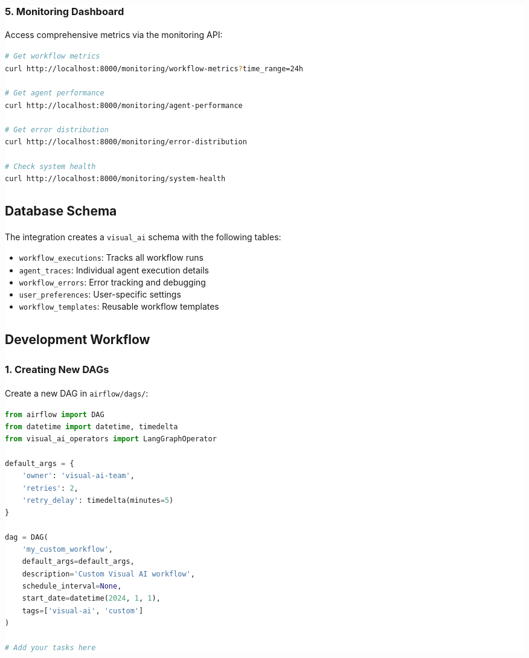 ### 5. Monitoring Dashboard

Access comprehensive metrics via the monitoring API:

```bash
# Get workflow metrics
curl http://localhost:8000/monitoring/workflow-metrics?time_range=24h

# Get agent performance
curl http://localhost:8000/monitoring/agent-performance

# Get error distribution
curl http://localhost:8000/monitoring/error-distribution

# Check system health
curl http://localhost:8000/monitoring/system-health
```

## Database Schema

The integration creates a `visual_ai` schema with the following tables:

- `workflow_executions`: Tracks all workflow runs
- `agent_traces`: Individual agent execution details
- `workflow_errors`: Error tracking and debugging
- `user_preferences`: User-specific settings
- `workflow_templates`: Reusable workflow templates

## Development Workflow

### 1. Creating New DAGs

Create a new DAG in `airflow/dags/`:

```python
from airflow import DAG
from datetime import datetime, timedelta
from visual_ai_operators import LangGraphOperator

default_args = {
    'owner': 'visual-ai-team',
    'retries': 2,
    'retry_delay': timedelta(minutes=5)
}

dag = DAG(
    'my_custom_workflow',
    default_args=default_args,
    description='Custom Visual AI workflow',
    schedule_interval=None,
    start_date=datetime(2024, 1, 1),
    tags=['visual-ai', 'custom']
)

# Add your tasks here
```
